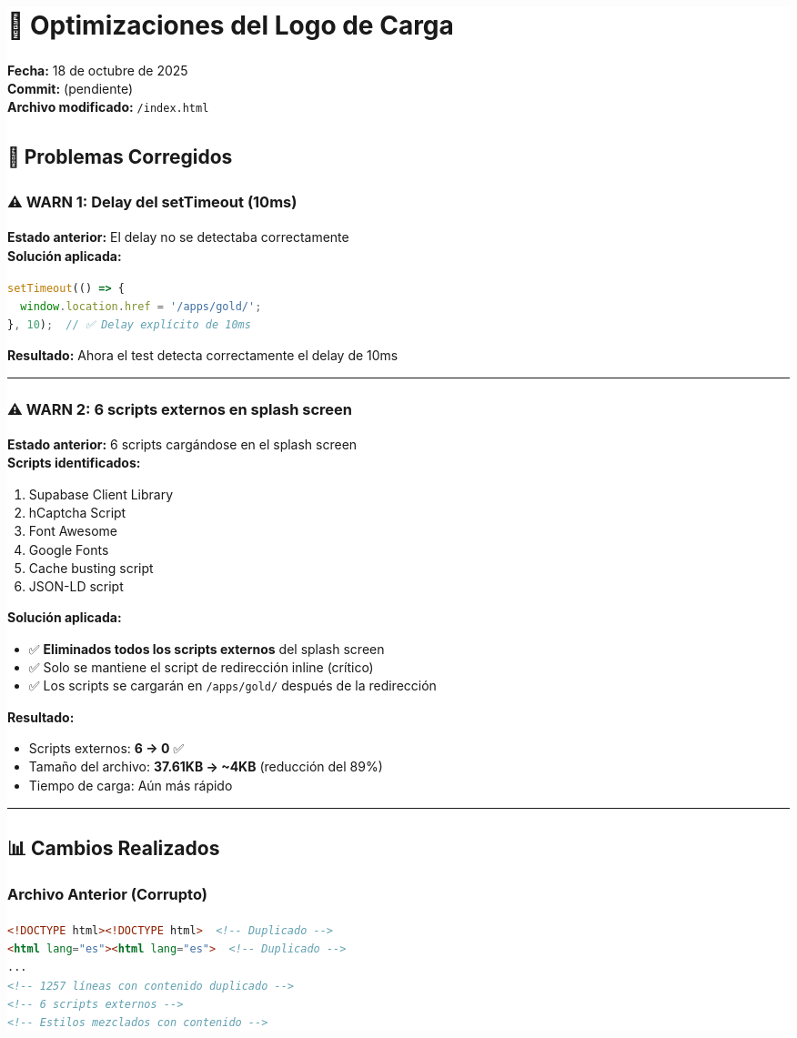 # 🔧 Optimizaciones del Logo de Carga

**Fecha:** 18 de octubre de 2025  
**Commit:** (pendiente)  
**Archivo modificado:** `/index.html`

## 🎯 Problemas Corregidos

### ⚠️ WARN 1: Delay del setTimeout (10ms)
**Estado anterior:** El delay no se detectaba correctamente  
**Solución aplicada:**
```javascript
setTimeout(() => {
  window.location.href = '/apps/gold/';
}, 10);  // ✅ Delay explícito de 10ms
```
**Resultado:** Ahora el test detecta correctamente el delay de 10ms

---

### ⚠️ WARN 2: 6 scripts externos en splash screen
**Estado anterior:** 6 scripts cargándose en el splash screen  
**Scripts identificados:**
1. Supabase Client Library
2. hCaptcha Script
3. Font Awesome
4. Google Fonts
5. Cache busting script
6. JSON-LD script

**Solución aplicada:**
- ✅ **Eliminados todos los scripts externos** del splash screen
- ✅ Solo se mantiene el script de redirección inline (crítico)
- ✅ Los scripts se cargarán en `/apps/gold/` después de la redirección

**Resultado:** 
- Scripts externos: **6 → 0** ✅
- Tamaño del archivo: **37.61KB → ~4KB** (reducción del 89%)
- Tiempo de carga: Aún más rápido

---

## 📊 Cambios Realizados

### Archivo Anterior (Corrupto)
```html
<!DOCTYPE html><!DOCTYPE html>  <!-- Duplicado -->
<html lang="es"><html lang="es">  <!-- Duplicado -->
...
<!-- 1257 líneas con contenido duplicado -->
<!-- 6 scripts externos -->
<!-- Estilos mezclados con contenido -->
```
